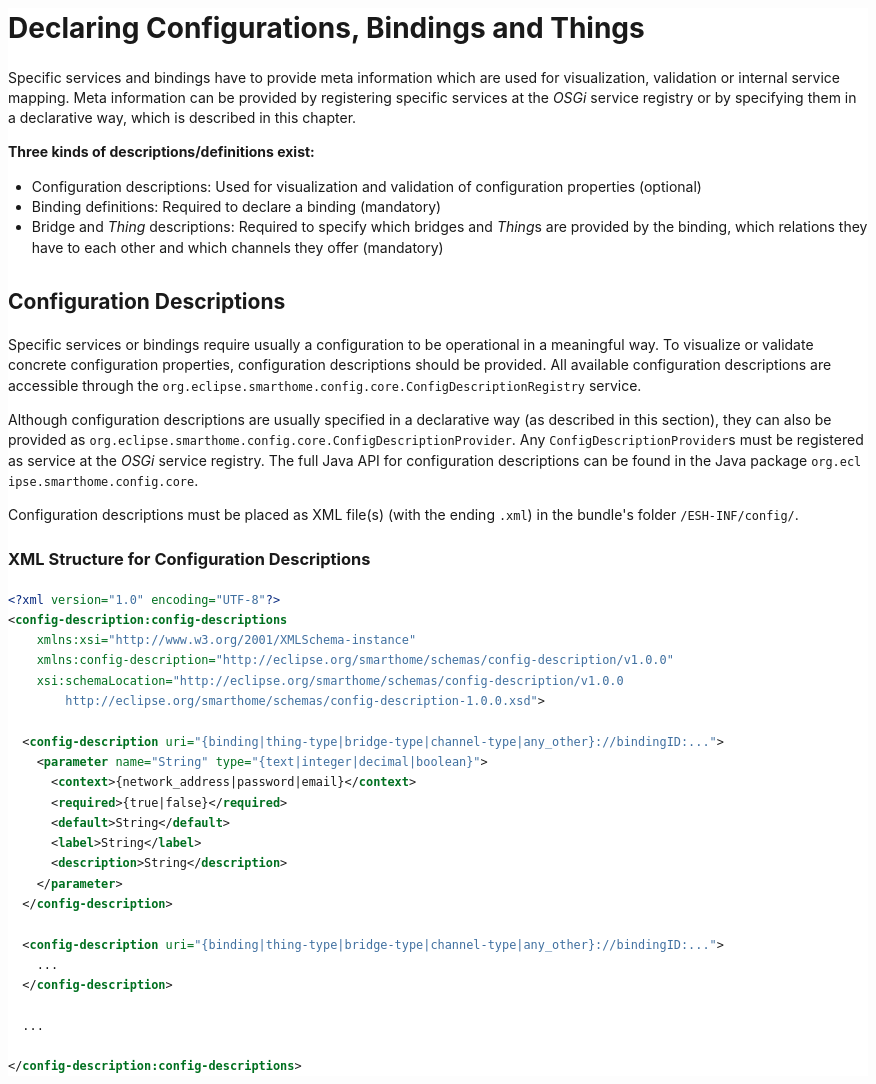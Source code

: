 # Declaring Configurations, Bindings and Things 

Specific services and bindings have to provide meta information which are used for visualization, validation or internal service mapping. Meta information can be provided by registering specific services at the *OSGi* service registry or by specifying them in a declarative way, which is described in this chapter.

<b>Three kinds of descriptions/definitions exist:</b>

- Configuration descriptions: Used for visualization and validation of configuration properties (optional)
- Binding definitions: Required to declare a binding (mandatory)
- Bridge and *Thing* descriptions: Required to specify which bridges and *Thing*s are provided by the binding, which relations they have to each other and which channels they offer (mandatory) 


## Configuration Descriptions

Specific services or bindings require usually a configuration to be operational in a meaningful way. To visualize or validate concrete configuration properties, configuration descriptions should be provided. All available configuration descriptions are accessible through the `org.eclipse.smarthome.config.core.ConfigDescriptionRegistry` service.

Although configuration descriptions are usually specified in a declarative way (as described in this section), they can also be provided as `org.eclipse.smarthome.config.core.ConfigDescriptionProvider`.
Any `ConfigDescriptionProvider`s must be registered as service at the *OSGi* service registry. The full Java API for configuration descriptions can be found in the Java package `org.eclipse.smarthome.config.core`.

Configuration descriptions must be placed as XML file(s) (with the ending `.xml`) in the bundle's folder `/ESH-INF/config/`.


### XML Structure for Configuration Descriptions
```xml
<?xml version="1.0" encoding="UTF-8"?>
<config-description:config-descriptions
    xmlns:xsi="http://www.w3.org/2001/XMLSchema-instance"
    xmlns:config-description="http://eclipse.org/smarthome/schemas/config-description/v1.0.0"
    xsi:schemaLocation="http://eclipse.org/smarthome/schemas/config-description/v1.0.0
        http://eclipse.org/smarthome/schemas/config-description-1.0.0.xsd">

  <config-description uri="{binding|thing-type|bridge-type|channel-type|any_other}://bindingID:...">
    <parameter name="String" type="{text|integer|decimal|boolean}">
      <context>{network_address|password|email}</context>
      <required>{true|false}</required>
      <default>String</default>
      <label>String</label>
      <description>String</description>
    </parameter>
  </config-description>

  <config-description uri="{binding|thing-type|bridge-type|channel-type|any_other}://bindingID:...">
    ...
  </config-description>

  ...

</config-description:config-descriptions>
```
